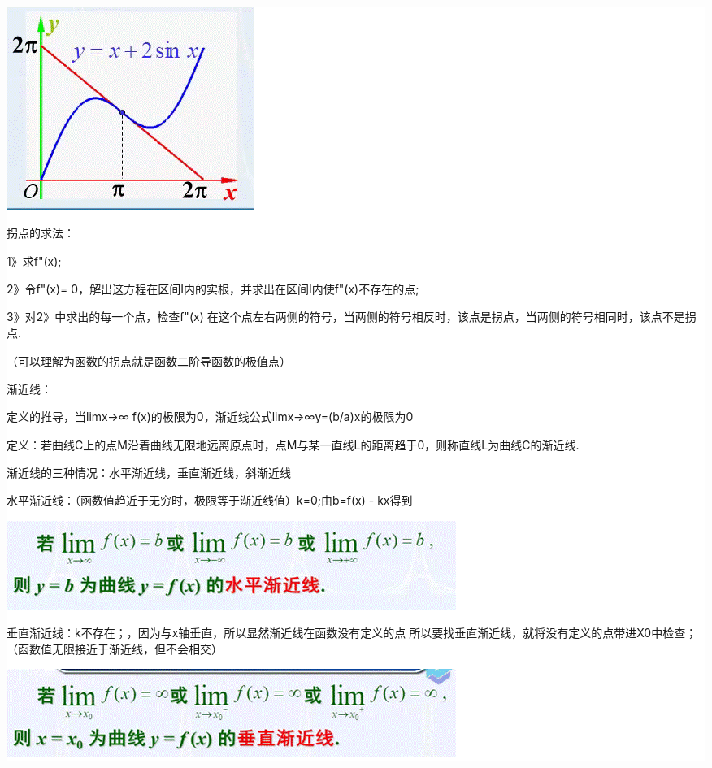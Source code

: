 ![clipboard.png](%E6%B4%9B%E5%BF%85%E8%BE%BE%E4%B8%8E%E4%B8%8D%E5%AE%9A%E7%A7%AF%E5%88%86.assets/clip_image050.gif)

 

拐点的求法：

1》求f"(x);

2》令f"(x)= 0，解出这方程在区间I内的实根，并求出在区间I内使f"(x)不存在的点;

3》对2》中求出的每一个点，检查f"(x) 在这个点左右两侧的符号，当两侧的符号相反时，该点是拐点，当两侧的符号相同时，该点不是拐点.

（可以理解为函数的拐点就是函数二阶导函数的极值点）

 

 

 

渐近线：

定义的推导，当limx->∞ f(x)的极限为0，渐近线公式limx->∞y=(b/a)x的极限为0

 

定义：若曲线C上的点M沿着曲线无限地远离原点时，点M与某一直线L的距离趋于0，则称直线L为曲线C的渐近线.

 

渐近线的三种情况：水平渐近线，垂直渐近线，斜渐近线

 

水平渐近线：（函数值趋近于无穷时，极限等于渐近线值）k=0;由b=f(x) - kx得到

![clipboard.png](%E6%B4%9B%E5%BF%85%E8%BE%BE%E4%B8%8E%E4%B8%8D%E5%AE%9A%E7%A7%AF%E5%88%86.assets/clip_image052.gif)

 

垂直渐近线：k不存在；，因为与x轴垂直，所以显然渐近线在函数没有定义的点  所以要找垂直渐近线，就将没有定义的点带进X0中检查；（函数值无限接近于渐近线，但不会相交）

![clipboard.png](%E6%B4%9B%E5%BF%85%E8%BE%BE%E4%B8%8E%E4%B8%8D%E5%AE%9A%E7%A7%AF%E5%88%86.assets/clip_image054.gif)
